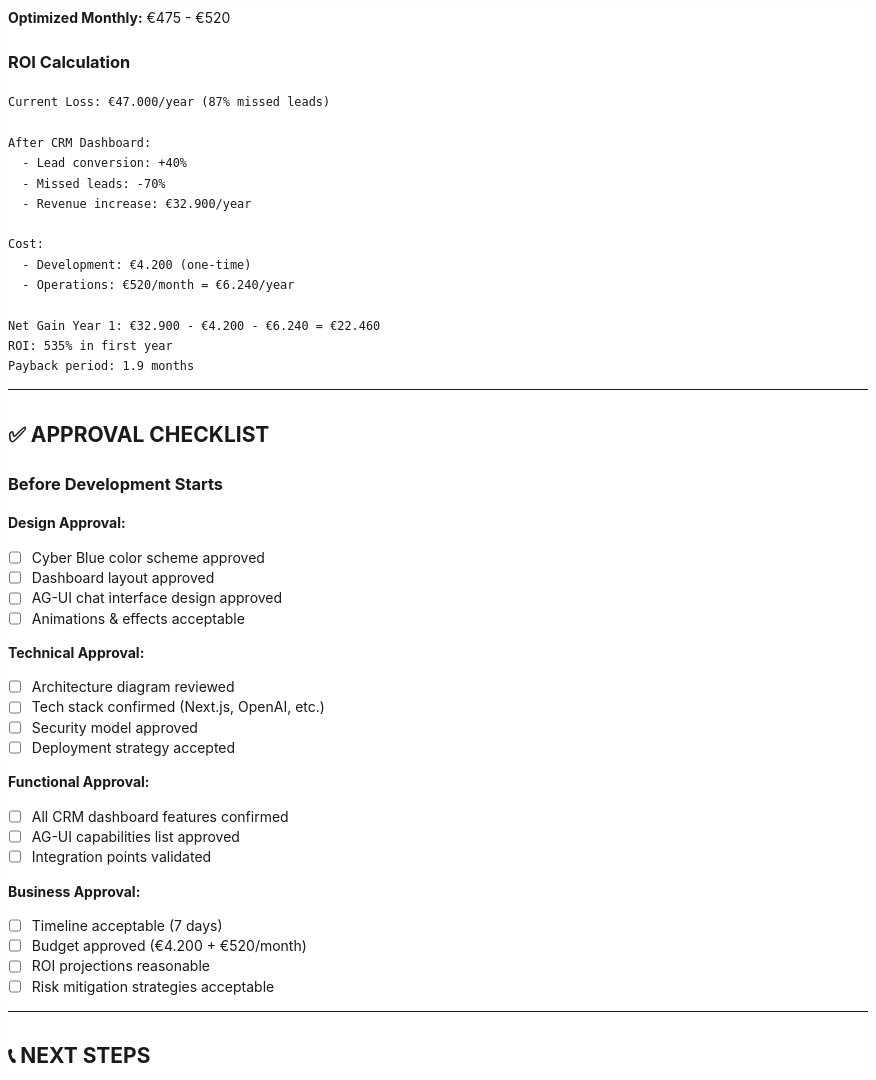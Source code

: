 **Optimized Monthly:** €475 - €520

### ROI Calculation
```
Current Loss: €47.000/year (87% missed leads)

After CRM Dashboard:
  - Lead conversion: +40%
  - Missed leads: -70%
  - Revenue increase: €32.900/year

Cost:
  - Development: €4.200 (one-time)
  - Operations: €520/month = €6.240/year

Net Gain Year 1: €32.900 - €4.200 - €6.240 = €22.460
ROI: 535% in first year
Payback period: 1.9 months
```

---

## ✅ APPROVAL CHECKLIST

### Before Development Starts

**Design Approval:**
- [ ] Cyber Blue color scheme approved
- [ ] Dashboard layout approved
- [ ] AG-UI chat interface design approved
- [ ] Animations & effects acceptable

**Technical Approval:**
- [ ] Architecture diagram reviewed
- [ ] Tech stack confirmed (Next.js, OpenAI, etc.)
- [ ] Security model approved
- [ ] Deployment strategy accepted

**Functional Approval:**
- [ ] All CRM dashboard features confirmed
- [ ] AG-UI capabilities list approved
- [ ] Integration points validated

**Business Approval:**
- [ ] Timeline acceptable (7 days)
- [ ] Budget approved (€4.200 + €520/month)
- [ ] ROI projections reasonable
- [ ] Risk mitigation strategies acceptable

---

## 📞 NEXT STEPS

